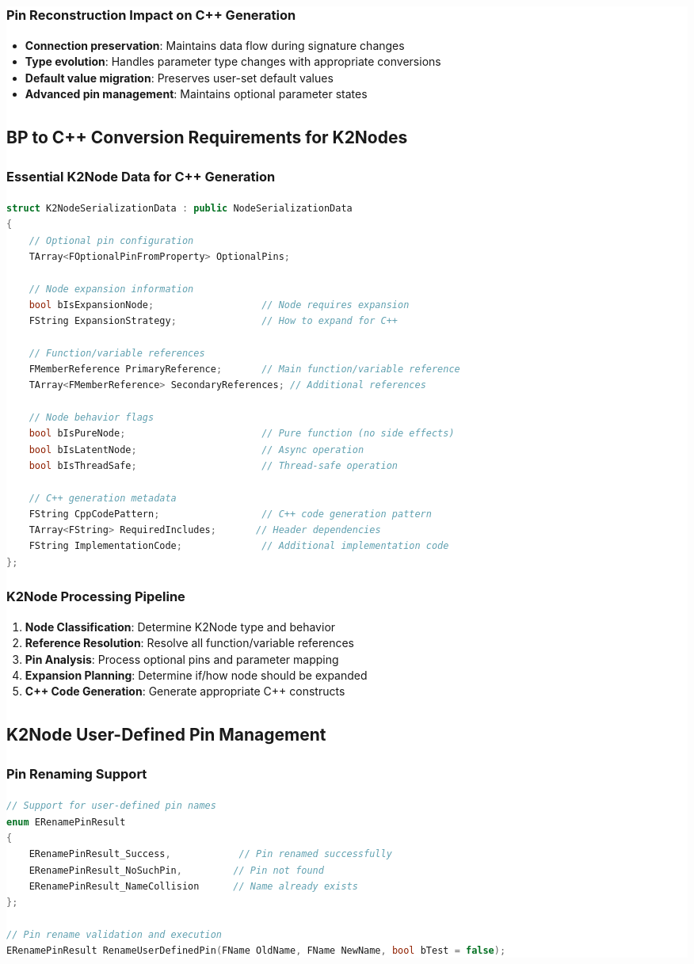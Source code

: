 ### Pin Reconstruction Impact on C++ Generation
- **Connection preservation**: Maintains data flow during signature changes
- **Type evolution**: Handles parameter type changes with appropriate conversions
- **Default value migration**: Preserves user-set default values
- **Advanced pin management**: Maintains optional parameter states

## BP to C++ Conversion Requirements for K2Nodes

### Essential K2Node Data for C++ Generation
```cpp
struct K2NodeSerializationData : public NodeSerializationData
{
    // Optional pin configuration
    TArray<FOptionalPinFromProperty> OptionalPins;
    
    // Node expansion information
    bool bIsExpansionNode;                   // Node requires expansion
    FString ExpansionStrategy;               // How to expand for C++
    
    // Function/variable references
    FMemberReference PrimaryReference;       // Main function/variable reference
    TArray<FMemberReference> SecondaryReferences; // Additional references
    
    // Node behavior flags
    bool bIsPureNode;                        // Pure function (no side effects)
    bool bIsLatentNode;                      // Async operation
    bool bIsThreadSafe;                      // Thread-safe operation
    
    // C++ generation metadata
    FString CppCodePattern;                  // C++ code generation pattern
    TArray<FString> RequiredIncludes;       // Header dependencies
    FString ImplementationCode;              // Additional implementation code
};
```

### K2Node Processing Pipeline
1. **Node Classification**: Determine K2Node type and behavior
2. **Reference Resolution**: Resolve all function/variable references
3. **Pin Analysis**: Process optional pins and parameter mapping
4. **Expansion Planning**: Determine if/how node should be expanded
5. **C++ Code Generation**: Generate appropriate C++ constructs

## K2Node User-Defined Pin Management

### Pin Renaming Support
```cpp
// Support for user-defined pin names
enum ERenamePinResult
{
    ERenamePinResult_Success,            // Pin renamed successfully
    ERenamePinResult_NoSuchPin,         // Pin not found
    ERenamePinResult_NameCollision      // Name already exists
};

// Pin rename validation and execution
ERenamePinResult RenameUserDefinedPin(FName OldName, FName NewName, bool bTest = false);
```
